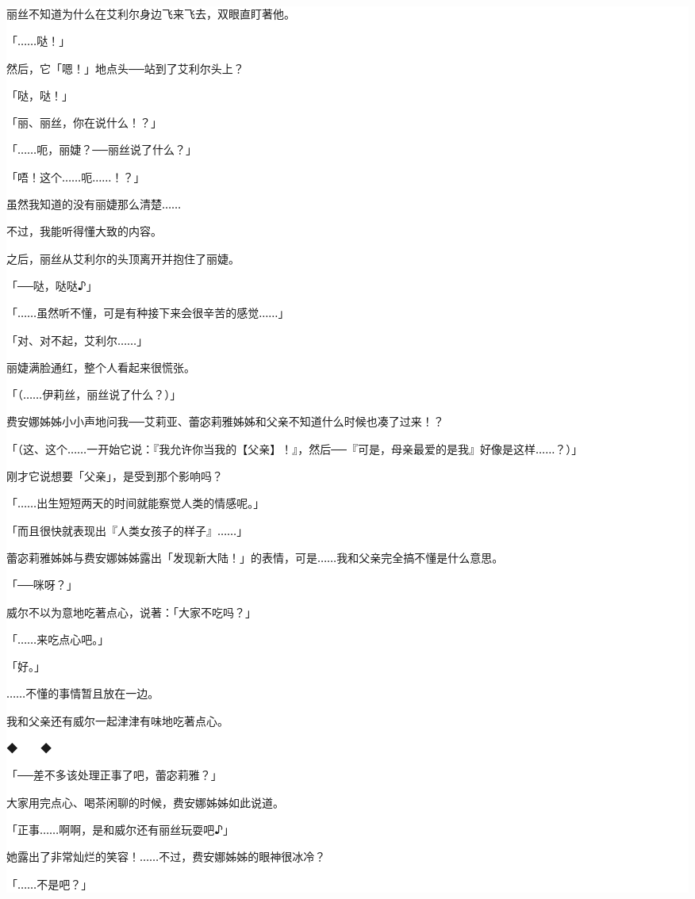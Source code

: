 丽丝不知道为什么在艾利尔身边飞来飞去，双眼直盯著他。

「……哒！」

然后，它「嗯！」地点头──站到了艾利尔头上？

「哒，哒！」

「丽、丽丝，你在说什么！？」

「……呃，丽婕？──丽丝说了什么？」

「唔！这个……呃……！？」

虽然我知道的没有丽婕那么清楚……

不过，我能听得懂大致的内容。

之后，丽丝从艾利尔的头顶离开并抱住了丽婕。

「──哒，哒哒♪」

「……虽然听不懂，可是有种接下来会很辛苦的感觉……」

「对、对不起，艾利尔……」

丽婕满脸通红，整个人看起来很慌张。

「（……伊莉丝，丽丝说了什么？）」

费安娜姊姊小小声地问我──艾莉亚、蕾宓莉雅姊姊和父亲不知道什么时候也凑了过来！？

「（这、这个……一开始它说：『我允许你当我的【父亲】！』，然后──『可是，母亲最爱的是我』好像是这样……？）」

刚才它说想要「父亲」，是受到那个影响吗？

「……出生短短两天的时间就能察觉人类的情感呢。」

「而且很快就表现出『人类女孩子的样子』……」

蕾宓莉雅姊姊与费安娜姊姊露出「发现新大陆！」的表情，可是……我和父亲完全搞不懂是什么意思。

「──咪呀？」

威尔不以为意地吃著点心，说著：「大家不吃吗？」

「……来吃点心吧。」

「好。」

……不懂的事情暂且放在一边。

我和父亲还有威尔一起津津有味地吃著点心。

◆　　◆

「──差不多该处理正事了吧，蕾宓莉雅？」

大家用完点心、喝茶闲聊的时候，费安娜姊姊如此说道。

「正事……啊啊，是和威尔还有丽丝玩耍吧♪」

她露出了非常灿烂的笑容！……不过，费安娜姊姊的眼神很冰冷？

「……不是吧？」
